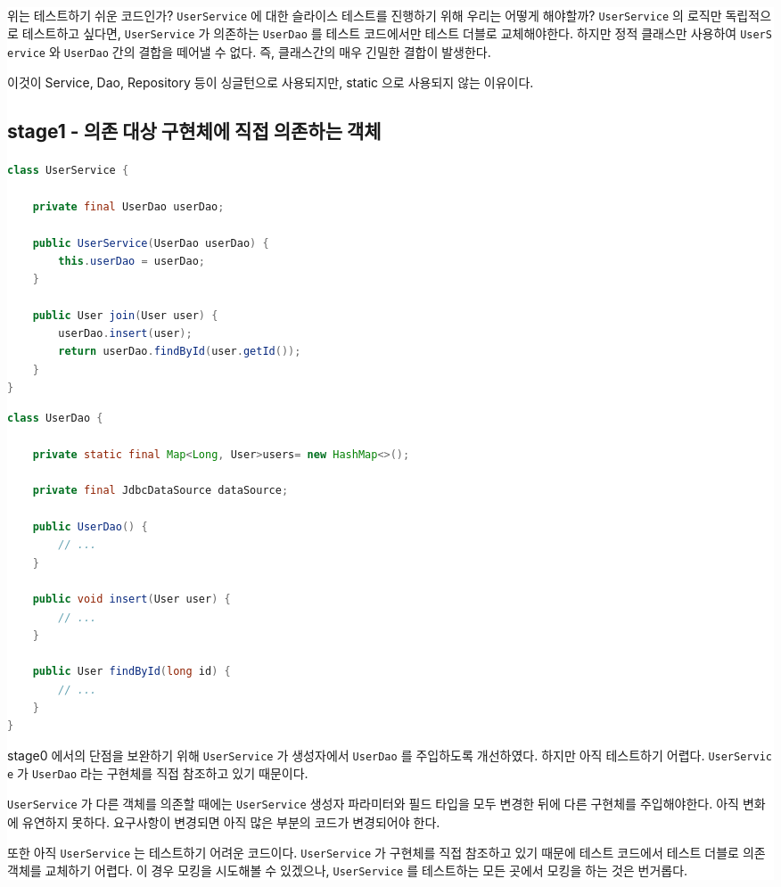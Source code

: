 위는 테스트하기 쉬운 코드인가? `UserService` 에 대한 슬라이스 테스트를 진행하기 위해 우리는 어떻게 해야할까? `UserService` 의 로직만 독립적으로 테스트하고 싶다면, `UserService` 가 의존하는 `UserDao` 를 테스트 코드에서만 테스트 더블로 교체해야한다. 하지만 정적 클래스만 사용하여 `UserService` 와 `UserDao` 간의 결합을 떼어낼 수 없다. 즉, 클래스간의 매우 긴밀한 결합이 발생한다.

이것이 Service, Dao, Repository 등이 싱글턴으로 사용되지만, static 으로 사용되지 않는 이유이다.

## stage1 - 의존 대상 구현체에 직접 의존하는 객체

```java
class UserService {

    private final UserDao userDao;

    public UserService(UserDao userDao) {
        this.userDao = userDao;
    }

    public User join(User user) {
        userDao.insert(user);
        return userDao.findById(user.getId());
    }
}
```

```java
class UserDao {

    private static final Map<Long, User>users= new HashMap<>();

    private final JdbcDataSource dataSource;

    public UserDao() {
        // ...
    }

    public void insert(User user) {
        // ...
    }

    public User findById(long id) {
        // ...
    }
}
```

stage0 에서의 단점을 보완하기 위해 `UserService` 가 생성자에서 `UserDao` 를 주입하도록 개선하였다. 하지만 아직 테스트하기 어렵다. `UserService` 가 `UserDao` 라는 구현체를 직접 참조하고 있기 때문이다.

`UserService` 가 다른 객체를 의존할 때에는 `UserService` 생성자 파라미터와 필드 타입을 모두 변경한 뒤에 다른 구현체를 주입해야한다. 아직 변화에 유연하지 못하다. 요구사항이 변경되면 아직 많은 부분의 코드가 변경되어야 한다.

또한 아직 `UserService` 는 테스트하기 어려운 코드이다. `UserService` 가 구현체를 직접 참조하고 있기 때문에 테스트 코드에서 테스트 더블로 의존 객체를 교체하기 어렵다. 이 경우 모킹을 시도해볼 수 있겠으나, `UserService` 를 테스트하는 모든 곳에서 모킹을 하는 것은 번거롭다.
